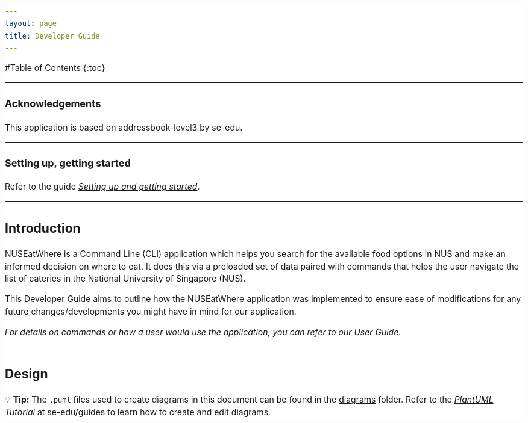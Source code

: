 ```yaml
---
layout: page
title: Developer Guide
---
```


#Table of Contents
{:toc}

--------------------------------------------------------------------------------------------------------------------

### **Acknowledgements**

This application is based on addressbook-level3 by se-edu.

--------------------------------------------------------------------------------------------------------------------

### **Setting up, getting started**

Refer to the guide 
[_Setting up and getting started_](https://github.com/AY2223S1-CS2103T-W11-1/tp/blob/master/docs/SettingUp.md).

--------------------------------------------------------------------------------------------------------------------

## **Introduction**

NUSEatWhere is a Command Line (CLI) application which helps you search for the available food options in NUS and 
make an informed decision on where to eat. It does this via a preloaded set of data paired with commands that helps the
user navigate the list of eateries in the National University of Singapore (NUS).

This Developer Guide aims to outline how the NUSEatWhere application was implemented to ensure
ease of modifications for any future changes/developments you might have in mind for our application.

_For details on commands or how a user would use the application, 
you can refer to our [User Guide](https://ay2223s1-cs2103t-w11-1.github.io/tp/UserGuide.html)._

--------------------------------------------------------------------------------------------------------------------

## **Design**

<div markdown="span" class="alert alert-primary">

:bulb: **Tip:** The `.puml` files used to create diagrams in this document can be found in the 
[diagrams](https://github.com/AY2223S1-CS2103T-W11-1/tp/tree/master/docs/diagrams/) folder. Refer to the 
[_PlantUML Tutorial_ at se-edu/guides](https://se-education.org/guides/tutorials/plantUml.html) to learn how to create 
and edit diagrams.
</div>

